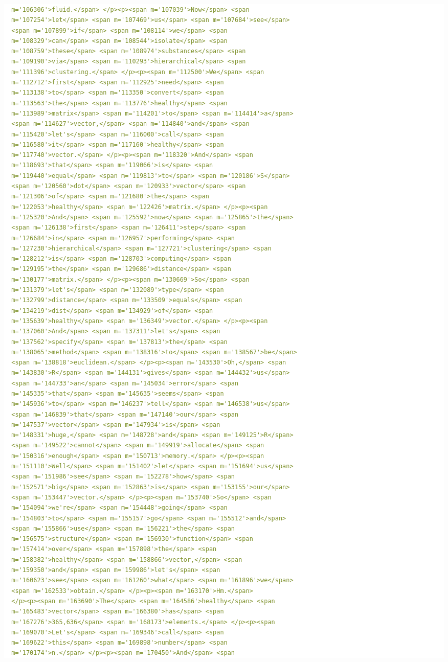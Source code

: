 ```yaml
  m='106306'>fluid.</span> </p><p><span m='107039'>Now</span> <span
  m='107254'>let</span> <span m='107469'>us</span> <span m='107684'>see</span>
  <span m='107899'>if</span> <span m='108114'>we</span> <span
  m='108329'>can</span> <span m='108544'>isolate</span> <span
  m='108759'>these</span> <span m='108974'>substances</span> <span
  m='109190'>via</span> <span m='110293'>hierarchical</span> <span
  m='111396'>clustering.</span> </p><p><span m='112500'>We</span> <span
  m='112712'>first</span> <span m='112925'>need</span> <span
  m='113138'>to</span> <span m='113350'>convert</span> <span
  m='113563'>the</span> <span m='113776'>healthy</span> <span
  m='113989'>matrix</span> <span m='114201'>to</span> <span m='114414'>a</span>
  <span m='114627'>vector,</span> <span m='114840'>and</span> <span
  m='115420'>let's</span> <span m='116000'>call</span> <span
  m='116580'>it</span> <span m='117160'>healthy</span> <span
  m='117740'>vector.</span> </p><p><span m='118320'>And</span> <span
  m='118693'>that</span> <span m='119066'>is</span> <span
  m='119440'>equal</span> <span m='119813'>to</span> <span m='120186'>S</span>
  <span m='120560'>dot</span> <span m='120933'>vector</span> <span
  m='121306'>of</span> <span m='121680'>the</span> <span
  m='122053'>healthy</span> <span m='122426'>matrix.</span> </p><p><span
  m='125320'>And</span> <span m='125592'>now</span> <span m='125865'>the</span>
  <span m='126138'>first</span> <span m='126411'>step</span> <span
  m='126684'>in</span> <span m='126957'>performing</span> <span
  m='127230'>hierarchical</span> <span m='127721'>clustering</span> <span
  m='128212'>is</span> <span m='128703'>computing</span> <span
  m='129195'>the</span> <span m='129686'>distance</span> <span
  m='130177'>matrix.</span> </p><p><span m='130669'>So</span> <span
  m='131379'>let's</span> <span m='132089'>type</span> <span
  m='132799'>distance</span> <span m='133509'>equals</span> <span
  m='134219'>dist</span> <span m='134929'>of</span> <span
  m='135639'>healthy</span> <span m='136349'>vector.</span> </p><p><span
  m='137060'>And</span> <span m='137311'>let's</span> <span
  m='137562'>specify</span> <span m='137813'>the</span> <span
  m='138065'>method</span> <span m='138316'>to</span> <span m='138567'>be</span>
  <span m='138818'>euclidean.</span> </p><p><span m='143530'>Oh,</span> <span
  m='143830'>R</span> <span m='144131'>gives</span> <span m='144432'>us</span>
  <span m='144733'>an</span> <span m='145034'>error</span> <span
  m='145335'>that</span> <span m='145635'>seems</span> <span
  m='145936'>to</span> <span m='146237'>tell</span> <span m='146538'>us</span>
  <span m='146839'>that</span> <span m='147140'>our</span> <span
  m='147537'>vector</span> <span m='147934'>is</span> <span
  m='148331'>huge,</span> <span m='148728'>and</span> <span m='149125'>R</span>
  <span m='149522'>cannot</span> <span m='149919'>allocate</span> <span
  m='150316'>enough</span> <span m='150713'>memory.</span> </p><p><span
  m='151110'>Well</span> <span m='151402'>let</span> <span m='151694'>us</span>
  <span m='151986'>see</span> <span m='152278'>how</span> <span
  m='152571'>big</span> <span m='152863'>is</span> <span m='153155'>our</span>
  <span m='153447'>vector.</span> </p><p><span m='153740'>So</span> <span
  m='154094'>we're</span> <span m='154448'>going</span> <span
  m='154803'>to</span> <span m='155157'>go</span> <span m='155512'>and</span>
  <span m='155866'>use</span> <span m='156221'>the</span> <span
  m='156575'>structure</span> <span m='156930'>function</span> <span
  m='157414'>over</span> <span m='157898'>the</span> <span
  m='158382'>healthy</span> <span m='158866'>vector,</span> <span
  m='159350'>and</span> <span m='159986'>let's</span> <span
  m='160623'>see</span> <span m='161260'>what</span> <span m='161896'>we</span>
  <span m='162533'>obtain.</span> </p><p><span m='163170'>Hm.</span>
  </p><p><span m='163690'>The</span> <span m='164586'>healthy</span> <span
  m='165483'>vector</span> <span m='166380'>has</span> <span
  m='167276'>365,636</span> <span m='168173'>elements.</span> </p><p><span
  m='169070'>Let's</span> <span m='169346'>call</span> <span
  m='169622'>this</span> <span m='169898'>number</span> <span
  m='170174'>n.</span> </p><p><span m='170450'>And</span> <span
```
